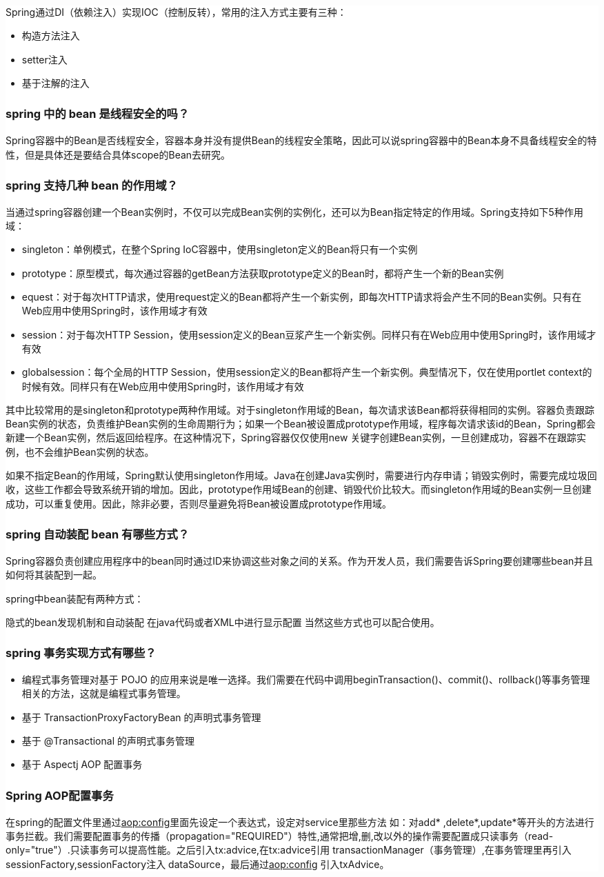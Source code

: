 Spring通过DI（依赖注入）实现IOC（控制反转），常用的注入方式主要有三种：

- 构造方法注入

- setter注入

- 基于注解的注入

### spring 中的 bean 是线程安全的吗？

Spring容器中的Bean是否线程安全，容器本身并没有提供Bean的线程安全策略，因此可以说spring容器中的Bean本身不具备线程安全的特性，但是具体还是要结合具体scope的Bean去研究。

### spring 支持几种 bean 的作用域？

当通过spring容器创建一个Bean实例时，不仅可以完成Bean实例的实例化，还可以为Bean指定特定的作用域。Spring支持如下5种作用域：

- singleton：单例模式，在整个Spring IoC容器中，使用singleton定义的Bean将只有一个实例

- prototype：原型模式，每次通过容器的getBean方法获取prototype定义的Bean时，都将产生一个新的Bean实例

- equest：对于每次HTTP请求，使用request定义的Bean都将产生一个新实例，即每次HTTP请求将会产生不同的Bean实例。只有在Web应用中使用Spring时，该作用域才有效

- session：对于每次HTTP Session，使用session定义的Bean豆浆产生一个新实例。同样只有在Web应用中使用Spring时，该作用域才有效

- globalsession：每个全局的HTTP Session，使用session定义的Bean都将产生一个新实例。典型情况下，仅在使用portlet context的时候有效。同样只有在Web应用中使用Spring时，该作用域才有效

其中比较常用的是singleton和prototype两种作用域。对于singleton作用域的Bean，每次请求该Bean都将获得相同的实例。容器负责跟踪Bean实例的状态，负责维护Bean实例的生命周期行为；如果一个Bean被设置成prototype作用域，程序每次请求该id的Bean，Spring都会新建一个Bean实例，然后返回给程序。在这种情况下，Spring容器仅仅使用new 关键字创建Bean实例，一旦创建成功，容器不在跟踪实例，也不会维护Bean实例的状态。

如果不指定Bean的作用域，Spring默认使用singleton作用域。Java在创建Java实例时，需要进行内存申请；销毁实例时，需要完成垃圾回收，这些工作都会导致系统开销的增加。因此，prototype作用域Bean的创建、销毁代价比较大。而singleton作用域的Bean实例一旦创建成功，可以重复使用。因此，除非必要，否则尽量避免将Bean被设置成prototype作用域。

### spring 自动装配 bean 有哪些方式？

Spring容器负责创建应用程序中的bean同时通过ID来协调这些对象之间的关系。作为开发人员，我们需要告诉Spring要创建哪些bean并且如何将其装配到一起。

spring中bean装配有两种方式：

隐式的bean发现机制和自动装配
在java代码或者XML中进行显示配置
当然这些方式也可以配合使用。

### spring 事务实现方式有哪些？

- 编程式事务管理对基于 POJO 的应用来说是唯一选择。我们需要在代码中调用beginTransaction()、commit()、rollback()等事务管理相关的方法，这就是编程式事务管理。

- 基于 TransactionProxyFactoryBean 的声明式事务管理

- 基于 @Transactional 的声明式事务管理

- 基于 Aspectj AOP 配置事务

### Spring AOP配置事务

在spring的配置文件里通过<aop:config>里面先设定一个表达式，设定对service里那些方法  如：对add* ,delete*,update*等开头的方法进行事务拦截。我们需要配置事务的传播（propagation="REQUIRED"）特性,通常把增,删,改以外的操作需要配置成只读事务（read-only="true"）.只读事务可以提高性能。之后引入tx:advice,在tx:advice引用 transactionManager（事务管理）,在事务管理里再引入sessionFactory,sessionFactory注入 dataSource，最后通过<aop:config> 引入txAdvice。
